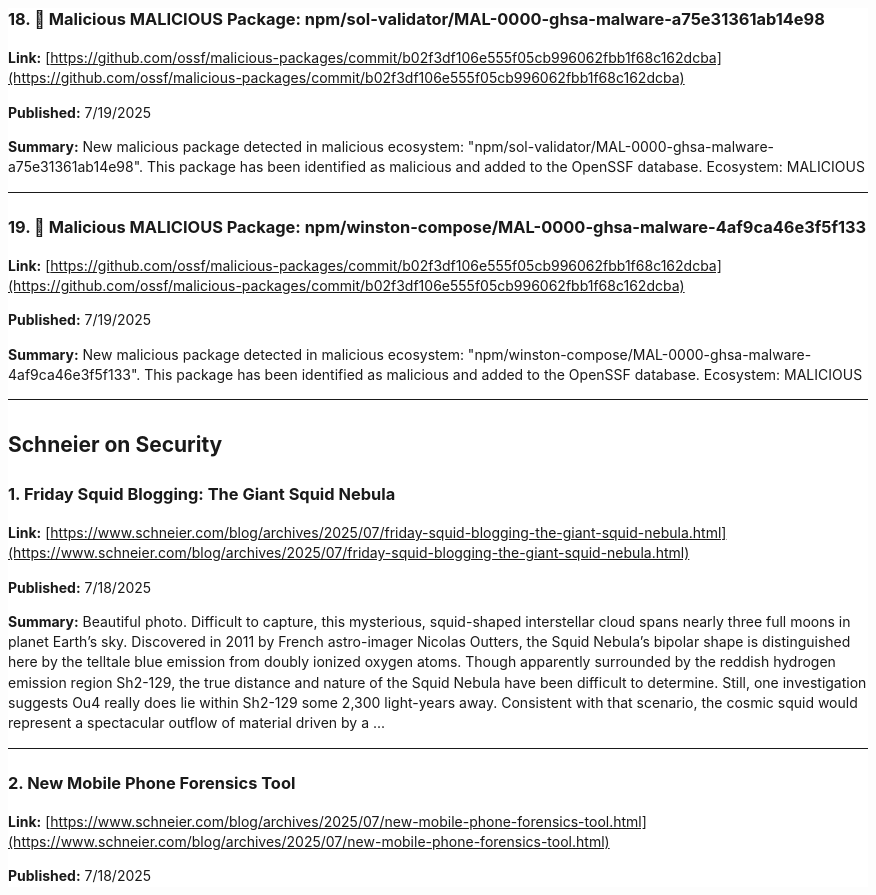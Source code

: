 ### 18. 🚨 Malicious MALICIOUS Package: npm/sol-validator/MAL-0000-ghsa-malware-a75e31361ab14e98

**Link:** [https://github.com/ossf/malicious-packages/commit/b02f3df106e555f05cb996062fbb1f68c162dcba](https://github.com/ossf/malicious-packages/commit/b02f3df106e555f05cb996062fbb1f68c162dcba)

**Published:** 7/19/2025

**Summary:** New malicious package detected in malicious ecosystem: "npm/sol-validator/MAL-0000-ghsa-malware-a75e31361ab14e98". This package has been identified as malicious and added to the OpenSSF database. Ecosystem: MALICIOUS

---

### 19. 🚨 Malicious MALICIOUS Package: npm/winston-compose/MAL-0000-ghsa-malware-4af9ca46e3f5f133

**Link:** [https://github.com/ossf/malicious-packages/commit/b02f3df106e555f05cb996062fbb1f68c162dcba](https://github.com/ossf/malicious-packages/commit/b02f3df106e555f05cb996062fbb1f68c162dcba)

**Published:** 7/19/2025

**Summary:** New malicious package detected in malicious ecosystem: "npm/winston-compose/MAL-0000-ghsa-malware-4af9ca46e3f5f133". This package has been identified as malicious and added to the OpenSSF database. Ecosystem: MALICIOUS

---

## Schneier on Security

### 1. Friday Squid Blogging: The Giant Squid Nebula

**Link:** [https://www.schneier.com/blog/archives/2025/07/friday-squid-blogging-the-giant-squid-nebula.html](https://www.schneier.com/blog/archives/2025/07/friday-squid-blogging-the-giant-squid-nebula.html)

**Published:** 7/18/2025

**Summary:** Beautiful photo. Difficult to capture, this mysterious, squid-shaped interstellar cloud spans nearly three full moons in planet Earth’s sky. Discovered in 2011 by French astro-imager Nicolas Outters, the Squid Nebula’s bipolar shape is distinguished here by the telltale blue emission from doubly ionized oxygen atoms. Though apparently surrounded by the reddish hydrogen emission region Sh2-129, the true distance and nature of the Squid Nebula have been difficult to determine. Still, one investigation suggests Ou4 really does lie within Sh2-129 some 2,300 light-years away. Consistent with that scenario, the cosmic squid would represent a spectacular outflow of material driven by a ...

---

### 2. New Mobile Phone Forensics Tool

**Link:** [https://www.schneier.com/blog/archives/2025/07/new-mobile-phone-forensics-tool.html](https://www.schneier.com/blog/archives/2025/07/new-mobile-phone-forensics-tool.html)

**Published:** 7/18/2025
